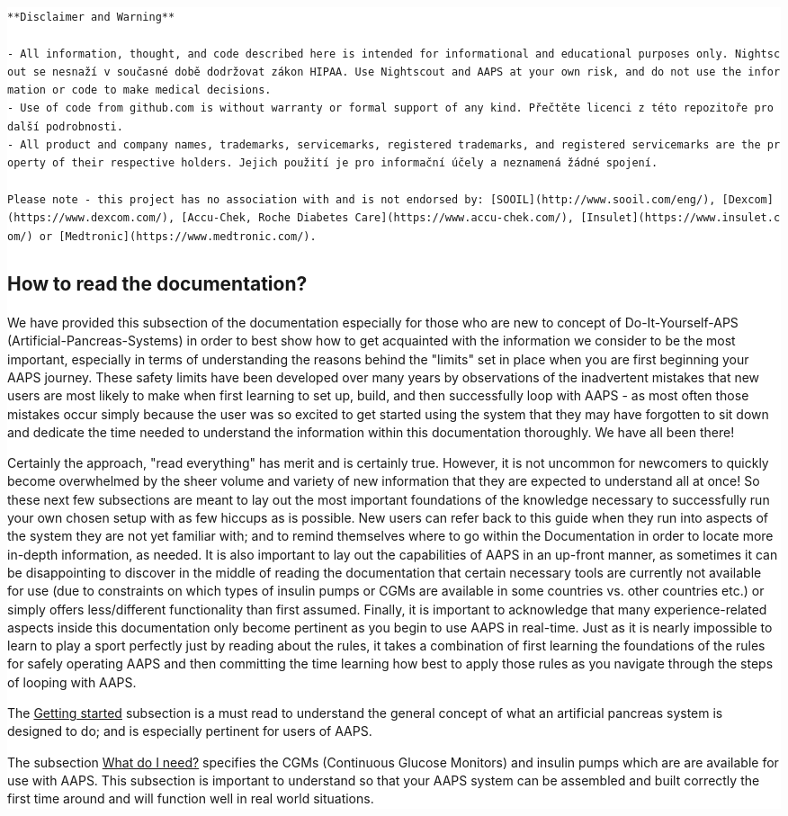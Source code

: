 ```{note}
**Disclaimer and Warning**

- All information, thought, and code described here is intended for informational and educational purposes only. Nightscout se nesnaží v současné době dodržovat zákon HIPAA. Use Nightscout and AAPS at your own risk, and do not use the information or code to make medical decisions.
- Use of code from github.com is without warranty or formal support of any kind. Přečtěte licenci z této repozitoře pro další podrobnosti.
- All product and company names, trademarks, servicemarks, registered trademarks, and registered servicemarks are the property of their respective holders. Jejich použití je pro informační účely a neznamená žádné spojení.

Please note - this project has no association with and is not endorsed by: [SOOIL](http://www.sooil.com/eng/), [Dexcom](https://www.dexcom.com/), [Accu-Chek, Roche Diabetes Care](https://www.accu-chek.com/), [Insulet](https://www.insulet.com/) or [Medtronic](https://www.medtronic.com/).
```

## How to read the documentation?

We have provided this subsection of the documentation especially for those who are new to concept of Do-It-Yourself-APS (Artificial-Pancreas-Systems) in order to best show how to get acquainted with the information we consider to be the most important, especially in terms of understanding the reasons behind the "limits" set in place when you are first beginning your AAPS journey. These safety limits have been developed over many years by observations of the inadvertent mistakes that new users are most likely to make when first learning to set up, build, and then successfully loop with AAPS - as most often those mistakes occur simply because the user was so excited to get started using the system that they may have forgotten to sit down and dedicate the time needed to understand the information within this documentation thoroughly. We have all been there!

Certainly the approach, "read everything" has merit and is certainly true. However, it is not uncommon for newcomers to quickly become overwhelmed by the sheer volume and variety of new information that they are expected to understand all at once! So these next few subsections are meant to lay out the most important foundations of the knowledge necessary to successfully run your own chosen setup with as few hiccups as is possible. New users can refer back to this guide when they run into aspects of the system they are not yet familiar with; and to remind themselves where to go within the Documentation in order to locate more in-depth information, as needed. It is also important to lay out the capabilities of AAPS in an up-front manner, as sometimes it can be disappointing to discover in the middle of reading the documentation that certain necessary tools are currently not available for use (due to constraints on which types of insulin pumps or CGMs are available in some countries vs. other countries etc.) or simply offers less/different functionality than first assumed. Finally, it is important to acknowledge that many experience-related aspects inside this documentation only become pertinent as you begin to use AAPS in real-time. Just as it is nearly impossible to learn to play a sport perfectly just by reading about the rules, it takes a combination of first learning the foundations of the rules for safely operating AAPS and then committing the time learning how best to apply those rules as you navigate through the steps of looping with AAPS.

The [Getting started](Getting-Started/Safety-first.md) subsection is a must read to understand the general concept of what an artificial pancreas system is designed to do; and is especially pertinent for users of AAPS.

The subsection [What do I need?](Module/module.md) specifies the CGMs (Continuous Glucose Monitors) and insulin pumps which are are available for use with AAPS. This subsection is important to understand so that your AAPS system can be assembled and built correctly the first time around and will function well in real world situations.
